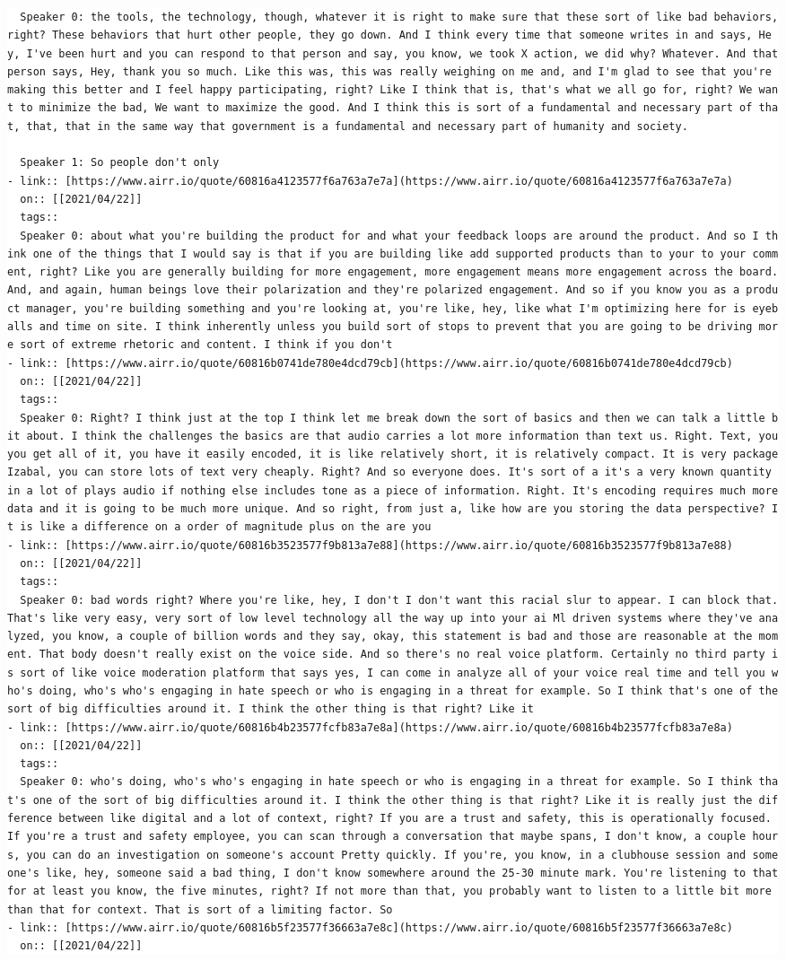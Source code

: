 	  Speaker 0: the tools, the technology, though, whatever it is right to make sure that these sort of like bad behaviors, right? These behaviors that hurt other people, they go down. And I think every time that someone writes in and says, Hey, I've been hurt and you can respond to that person and say, you know, we took X action, we did why? Whatever. And that person says, Hey, thank you so much. Like this was, this was really weighing on me and, and I'm glad to see that you're making this better and I feel happy participating, right? Like I think that is, that's what we all go for, right? We want to minimize the bad, We want to maximize the good. And I think this is sort of a fundamental and necessary part of that, that, that in the same way that government is a fundamental and necessary part of humanity and society. 
	  
	  Speaker 1: So people don't only
	- link:: [https://www.airr.io/quote/60816a4123577f6a763a7e7a](https://www.airr.io/quote/60816a4123577f6a763a7e7a)
	  on:: [[2021/04/22]]
	  tags:: 
	  Speaker 0: about what you're building the product for and what your feedback loops are around the product. And so I think one of the things that I would say is that if you are building like add supported products than to your to your comment, right? Like you are generally building for more engagement, more engagement means more engagement across the board. And, and again, human beings love their polarization and they're polarized engagement. And so if you know you as a product manager, you're building something and you're looking at, you're like, hey, like what I'm optimizing here for is eyeballs and time on site. I think inherently unless you build sort of stops to prevent that you are going to be driving more sort of extreme rhetoric and content. I think if you don't
	- link:: [https://www.airr.io/quote/60816b0741de780e4dcd79cb](https://www.airr.io/quote/60816b0741de780e4dcd79cb)
	  on:: [[2021/04/22]]
	  tags:: 
	  Speaker 0: Right? I think just at the top I think let me break down the sort of basics and then we can talk a little bit about. I think the challenges the basics are that audio carries a lot more information than text us. Right. Text, you you get all of it, you have it easily encoded, it is like relatively short, it is relatively compact. It is very package Izabal, you can store lots of text very cheaply. Right? And so everyone does. It's sort of a it's a very known quantity in a lot of plays audio if nothing else includes tone as a piece of information. Right. It's encoding requires much more data and it is going to be much more unique. And so right, from just a, like how are you storing the data perspective? It is like a difference on a order of magnitude plus on the are you
	- link:: [https://www.airr.io/quote/60816b3523577f9b813a7e88](https://www.airr.io/quote/60816b3523577f9b813a7e88)
	  on:: [[2021/04/22]]
	  tags:: 
	  Speaker 0: bad words right? Where you're like, hey, I don't I don't want this racial slur to appear. I can block that. That's like very easy, very sort of low level technology all the way up into your ai Ml driven systems where they've analyzed, you know, a couple of billion words and they say, okay, this statement is bad and those are reasonable at the moment. That body doesn't really exist on the voice side. And so there's no real voice platform. Certainly no third party is sort of like voice moderation platform that says yes, I can come in analyze all of your voice real time and tell you who's doing, who's who's engaging in hate speech or who is engaging in a threat for example. So I think that's one of the sort of big difficulties around it. I think the other thing is that right? Like it
	- link:: [https://www.airr.io/quote/60816b4b23577fcfb83a7e8a](https://www.airr.io/quote/60816b4b23577fcfb83a7e8a)
	  on:: [[2021/04/22]]
	  tags:: 
	  Speaker 0: who's doing, who's who's engaging in hate speech or who is engaging in a threat for example. So I think that's one of the sort of big difficulties around it. I think the other thing is that right? Like it is really just the difference between like digital and a lot of context, right? If you are a trust and safety, this is operationally focused. If you're a trust and safety employee, you can scan through a conversation that maybe spans, I don't know, a couple hours, you can do an investigation on someone's account Pretty quickly. If you're, you know, in a clubhouse session and someone's like, hey, someone said a bad thing, I don't know somewhere around the 25-30 minute mark. You're listening to that for at least you know, the five minutes, right? If not more than that, you probably want to listen to a little bit more than that for context. That is sort of a limiting factor. So
	- link:: [https://www.airr.io/quote/60816b5f23577f36663a7e8c](https://www.airr.io/quote/60816b5f23577f36663a7e8c)
	  on:: [[2021/04/22]]